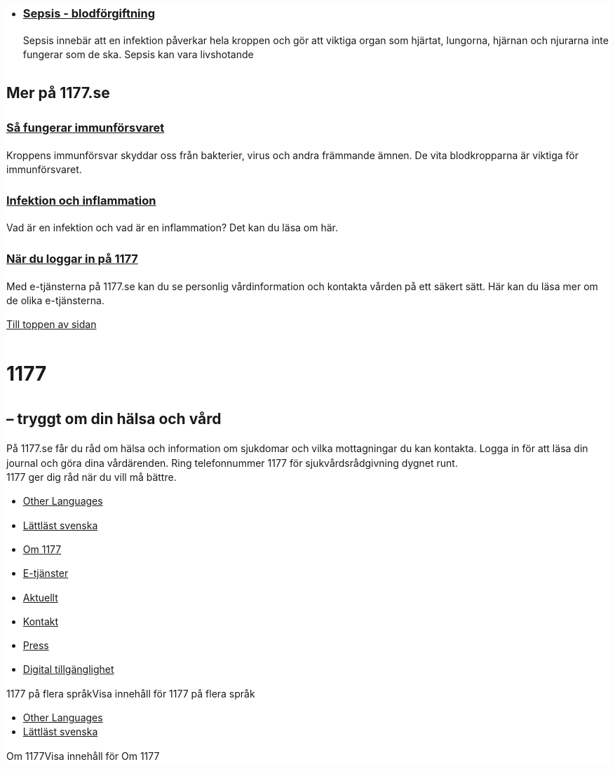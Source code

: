 *   ### [Sepsis - blodförgiftning](https://www.1177.se/sjukdomar--besvar/infektioner/feber/sepsis---blodforgiftning/)
    
    Sepsis innebär att en infektion påverkar hela kroppen och gör att viktiga organ som hjärtat, lungorna, hjärnan och njurarna inte fungerar som de ska. Sepsis kan vara livshotande
    

Mer på 1177.se
--------------

### [Så fungerar immunförsvaret](https://www.1177.se/liv--halsa/sa-fungerar-kroppen/immunforsvaret/)

Kroppens immunförsvar skyddar oss från bakterier, virus och andra främmande ämnen. De vita blodkropparna är viktiga för immunförsvaret.

### [Infektion och inflammation](https://www.1177.se/sjukdomar--besvar/infektioner/infektion-och-inflammation/)

Vad är en infektion och vad är en inflammation? Det kan du läsa om här.

### [När du loggar in på 1177](https://www.1177.se/om-1177/nar-du-loggar-in-pa-1177.se/)

Med e-tjänsterna på 1177.se kan du se personlig vårdinformation och kontakta vården på ett säkert sätt. Här kan du läsa mer om de olika e-tjänsterna.

[Till toppen av sidan](https://www.1177.se/sjukdomar--besvar/infektioner/feber/#)

1177
====

– tryggt om din hälsa och vård
------------------------------

På 1177.se får du råd om hälsa och information om sjukdomar och vilka mottagningar du kan kontakta. Logga in för att läsa din journal och göra dina vårdärenden. Ring telefonnummer 1177 för sjukvårdsrådgivning dygnet runt.  
1177 ger dig råd när du vill må bättre.

*   [Other Languages](https://www.1177.se/en/other-languages/1177-in-other-languages/)
*   [Lättläst svenska](https://www.1177.se/sv-se-x-ll/other-languages/other-languages/)

*   [Om 1177](https://www.1177.se/om-1177/)
*   [E-tjänster](https://www.1177.se/om-1177/nar-du-loggar-in-pa-1177.se/)
*   [Aktuellt](https://www.1177.se/aktuellt/)

*   [Kontakt](https://www.1177.se/kontakt/)
*   [Press](https://www.1177.se/om-1177/presskontakt/press/)
*   [Digital tillgänglighet](https://www.1177.se/om-1177/1177.se/tillganglighet-pa-1177/)

1177 på flera språkVisa innehåll för 1177 på flera språk

*   [Other Languages](https://www.1177.se/en/other-languages/1177-in-other-languages/)
*   [Lättläst svenska](https://www.1177.se/sv-se-x-ll/other-languages/other-languages/)

Om 1177Visa innehåll för Om 1177

